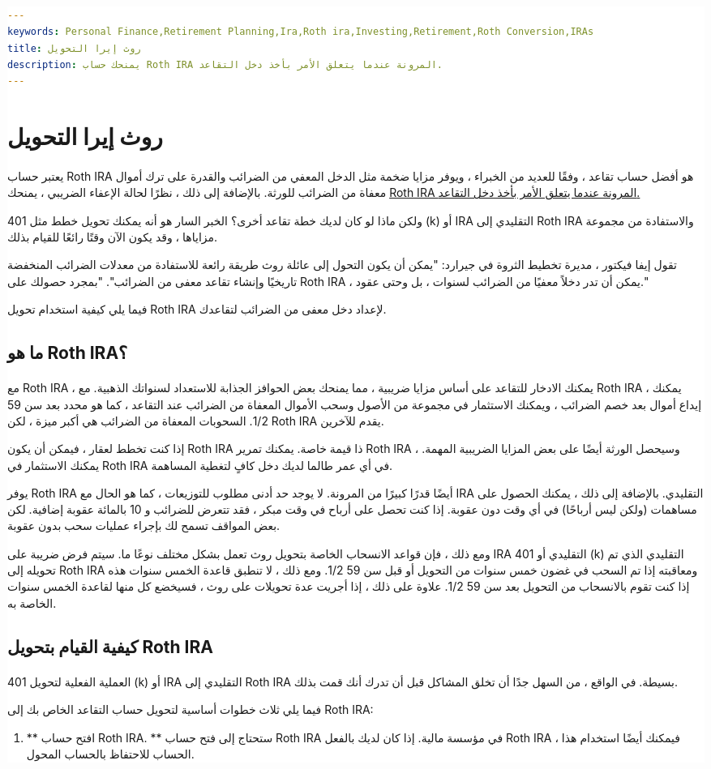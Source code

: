 ```yaml
---
keywords: Personal Finance,Retirement Planning,Ira,Roth ira,Investing,Retirement,Roth Conversion,IRAs
title: روث إيرا التحويل
description: يمنحك حساب Roth IRA المرونة عندما يتعلق الأمر بأخذ دخل التقاعد.
---
```


# روث إيرا التحويل
يعتبر حساب Roth IRA هو أفضل حساب تقاعد ، وفقًا للعديد من الخبراء ، ويوفر مزايا ضخمة مثل الدخل المعفي من الضرائب والقدرة على ترك أموال معفاة من الضرائب للورثة. بالإضافة إلى ذلك ، نظرًا لحالة الإعفاء الضريبي ، يمنحك [Roth IRA المرونة عندما يتعلق الأمر بأخذ دخل التقاعد.](/rothira)

ولكن ماذا لو كان لديك خطة تقاعد أخرى؟ الخبر السار هو أنه يمكنك تحويل خطط مثل 401 (k) أو IRA التقليدي إلى Roth IRA والاستفادة من مجموعة مزاياها ، وقد يكون الآن وقتًا رائعًا للقيام بذلك.

تقول إيفا فيكتور ، مديرة تخطيط الثروة في جيرارد: "يمكن أن يكون التحول إلى عائلة روث طريقة رائعة للاستفادة من معدلات الضرائب المنخفضة تاريخيًا وإنشاء تقاعد معفى من الضرائب". "بمجرد حصولك على Roth IRA ، يمكن أن تدر دخلاً معفيًا من الضرائب لسنوات ، بل وحتى عقود."

فيما يلي كيفية استخدام تحويل Roth IRA لإعداد دخل معفى من الضرائب لتقاعدك.

## ما هو Roth IRA؟

مع Roth IRA ، يمكنك الادخار للتقاعد على أساس مزايا ضريبية ، مما يمنحك بعض الحوافز الجذابة للاستعداد لسنواتك الذهبية. مع Roth IRA ، يمكنك إيداع أموال بعد خصم الضرائب ، ويمكنك الاستثمار في مجموعة من الأصول وسحب الأموال المعفاة من الضرائب عند التقاعد ، كما هو محدد بعد سن 59 1/2. السحوبات المعفاة من الضرائب هي أكبر ميزة ، لكن Roth IRA يقدم للآخرين.

إذا كنت تخطط لعقار ، فيمكن أن يكون Roth IRA ذا قيمة خاصة. يمكنك تمرير Roth IRA ، وسيحصل الورثة أيضًا على بعض المزايا الضريبية المهمة. يمكنك الاستثمار في Roth IRA في أي عمر طالما لديك دخل كافٍ لتغطية المساهمة.

يوفر Roth IRA أيضًا قدرًا كبيرًا من المرونة. لا يوجد حد أدنى مطلوب للتوزيعات ، كما هو الحال مع IRA التقليدي. بالإضافة إلى ذلك ، يمكنك الحصول على مساهمات (ولكن ليس أرباحًا) في أي وقت دون عقوبة. إذا كنت تحصل على أرباح في وقت مبكر ، فقد تتعرض للضرائب و 10 بالمائة عقوبة إضافية. لكن بعض المواقف تسمح لك بإجراء عمليات سحب بدون عقوبة.

ومع ذلك ، فإن قواعد الانسحاب الخاصة بتحويل روث تعمل بشكل مختلف نوعًا ما. سيتم فرض ضريبة على IRA التقليدي أو 401 (k) التقليدي الذي تم تحويله إلى Roth IRA ومعاقبته إذا تم السحب في غضون خمس سنوات من التحويل أو قبل سن 59 1/2. ومع ذلك ، لا تنطبق قاعدة الخمس سنوات هذه إذا كنت تقوم بالانسحاب من التحويل بعد سن 59 1/2. علاوة على ذلك ، إذا أجريت عدة تحويلات على روث ، فسيخضع كل منها لقاعدة الخمس سنوات الخاصة به.

## كيفية القيام بتحويل Roth IRA

العملية الفعلية لتحويل 401 (k) أو IRA التقليدي إلى Roth IRA بسيطة. في الواقع ، من السهل جدًا أن تخلق المشاكل قبل أن تدرك أنك قمت بذلك.

فيما يلي ثلاث خطوات أساسية لتحويل حساب التقاعد الخاص بك إلى Roth IRA:

1. ** افتح حساب Roth IRA. ** ستحتاج إلى فتح حساب Roth IRA في مؤسسة مالية. إذا كان لديك بالفعل Roth IRA ، فيمكنك أيضًا استخدام هذا الحساب للاحتفاظ بالحساب المحول.

